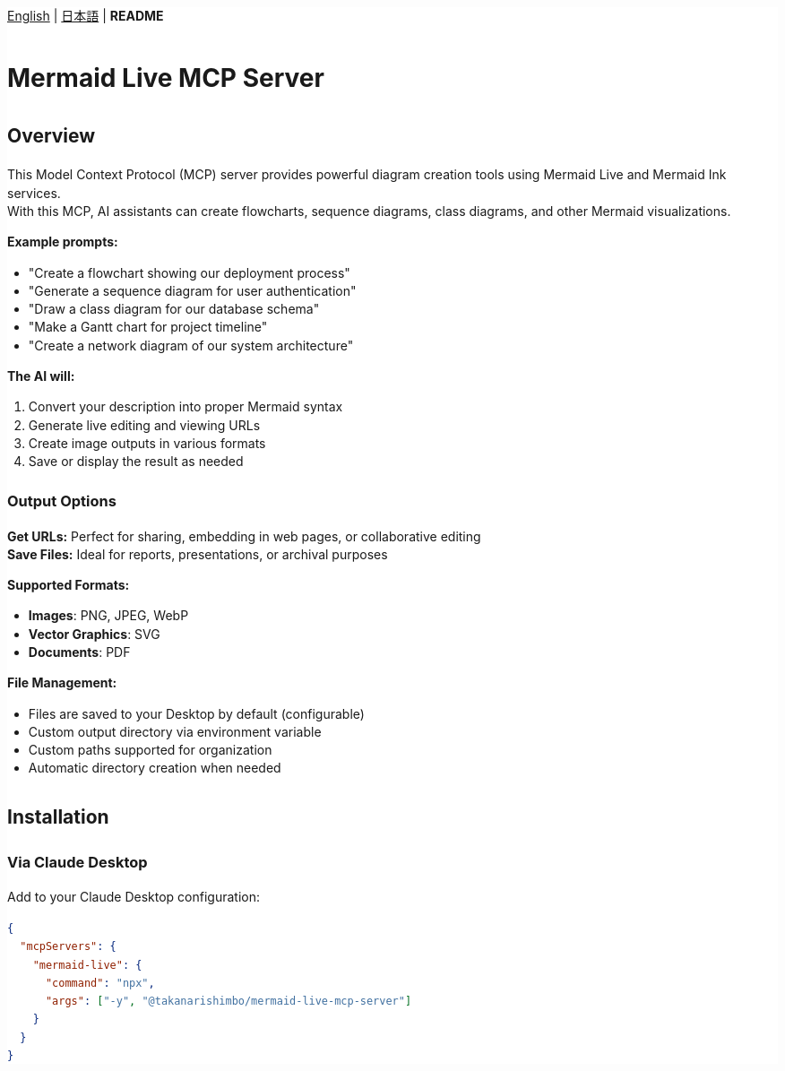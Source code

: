 [English](README.md) | [日本語](README_ja.md) | **README**

# Mermaid Live MCP Server

## Overview

This Model Context Protocol (MCP) server provides powerful diagram creation tools using Mermaid Live and Mermaid Ink services.  
With this MCP, AI assistants can create flowcharts, sequence diagrams, class diagrams, and other Mermaid visualizations.

**Example prompts:**

- "Create a flowchart showing our deployment process"
- "Generate a sequence diagram for user authentication"
- "Draw a class diagram for our database schema"
- "Make a Gantt chart for project timeline"
- "Create a network diagram of our system architecture"

**The AI will:**

1. Convert your description into proper Mermaid syntax
2. Generate live editing and viewing URLs
3. Create image outputs in various formats
4. Save or display the result as needed

### Output Options

**Get URLs:** Perfect for sharing, embedding in web pages, or collaborative editing  
**Save Files:** Ideal for reports, presentations, or archival purposes

**Supported Formats:**

- **Images**: PNG, JPEG, WebP
- **Vector Graphics**: SVG
- **Documents**: PDF

**File Management:**

- Files are saved to your Desktop by default (configurable)
- Custom output directory via environment variable
- Custom paths supported for organization
- Automatic directory creation when needed

## Installation

### Via Claude Desktop

Add to your Claude Desktop configuration:

```json
{
  "mcpServers": {
    "mermaid-live": {
      "command": "npx",
      "args": ["-y", "@takanarishimbo/mermaid-live-mcp-server"]
    }
  }
}
```
